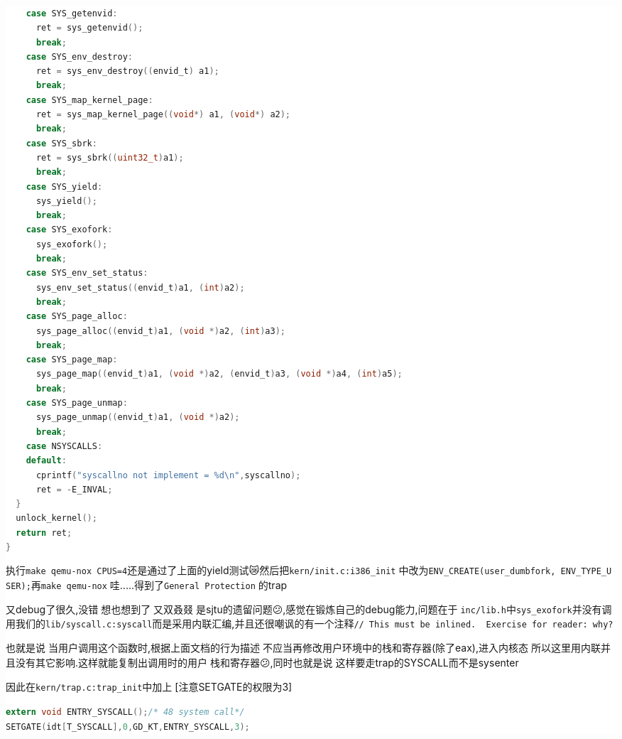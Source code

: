 ```c
    case SYS_getenvid:
      ret = sys_getenvid();
      break;
    case SYS_env_destroy:
      ret = sys_env_destroy((envid_t) a1);
      break;
    case SYS_map_kernel_page:
      ret = sys_map_kernel_page((void*) a1, (void*) a2);
      break;
    case SYS_sbrk:
      ret = sys_sbrk((uint32_t)a1);
      break;
    case SYS_yield:
      sys_yield();
      break;
    case SYS_exofork:
      sys_exofork();
      break;
    case SYS_env_set_status:
      sys_env_set_status((envid_t)a1, (int)a2);
      break;
    case SYS_page_alloc:
      sys_page_alloc((envid_t)a1, (void *)a2, (int)a3);
      break;
    case SYS_page_map:
      sys_page_map((envid_t)a1, (void *)a2, (envid_t)a3, (void *)a4, (int)a5);
      break;
    case SYS_page_unmap:
      sys_page_unmap((envid_t)a1, (void *)a2);
      break;
    case NSYSCALLS:
    default:
      cprintf("syscallno not implement = %d\n",syscallno);
      ret = -E_INVAL;
  }
  unlock_kernel();
  return ret;
}
```

执行`make qemu-nox CPUS=4`还是通过了上面的yield测试😿然后把`kern/init.c:i386_init` 中改为`ENV_CREATE(user_dumbfork, ENV_TYPE_USER);`再`make qemu-nox` 哇.....得到了`General Protection` 的trap

又debug了很久,没错 想也想到了 又双叒叕 是sjtu的遗留问题😕,感觉在锻炼自己的debug能力,问题在于 `inc/lib.h`中`sys_exofork`并没有调用我们的`lib/syscall.c:syscall`而是采用内联汇编,并且还很嘲讽的有一个注释`// This must be inlined.  Exercise for reader: why?`

也就是说 当用户调用这个函数时,根据上面文档的行为描述 不应当再修改用户环境中的栈和寄存器(除了eax),进入内核态 所以这里用内联并且没有其它影响.这样就能复制出调用时的用户 栈和寄存器😕,同时也就是说 这样要走trap的SYSCALL而不是sysenter

因此在`kern/trap.c:trap_init`中加上 [注意SETGATE的权限为3]

```c
extern void ENTRY_SYSCALL();/* 48 system call*/
SETGATE(idt[T_SYSCALL],0,GD_KT,ENTRY_SYSCALL,3);
```
